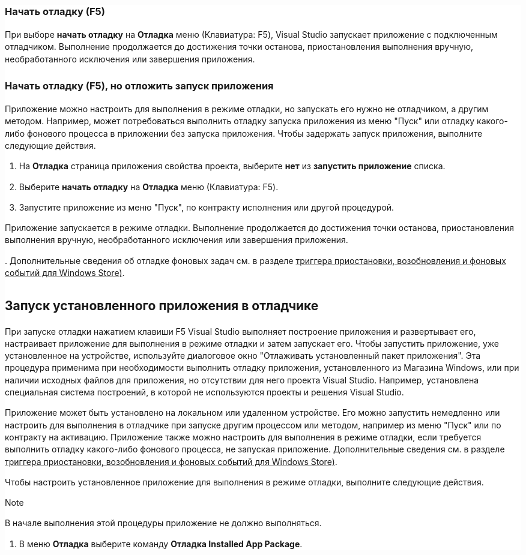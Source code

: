 ###  <a name="BKMK_Start_debugging__F5_"></a> Начать отладку (F5)  
 При выборе **начать отладку** на **Отладка** меню (Клавиатура: F5), Visual Studio запускает приложение с подключенным отладчиком. Выполнение продолжается до достижения точки останова, приостановления выполнения вручную, необработанного исключения или завершения приложения.  
  
###  <a name="BKMK_Start_debugging__F5__but_delay_the_app_start"></a> Начать отладку (F5), но отложить запуск приложения  
 Приложение можно настроить для выполнения в режиме отладки, но запускать его нужно не отладчиком, а другим методом. Например, может потребоваться выполнить отладку запуска приложения из меню "Пуск" или отладку какого-либо фонового процесса в приложении без запуска приложения. Чтобы задержать запуск приложения, выполните следующие действия.  
  
1.  На **Отладка** страница приложения свойства проекта, выберите **нет** из **запустить приложение** списка.  
  
2.  Выберите **начать отладку** на **Отладка** меню (Клавиатура: F5).  
  
3.  Запустите приложение из меню "Пуск", по контракту исполнения или другой процедурой.  
  
 Приложение запускается в режиме отладки. Выполнение продолжается до достижения точки останова, приостановления выполнения вручную, необработанного исключения или завершения приложения.  
  
 . Дополнительные сведения об отладке фоновых задач см. в разделе [триггера приостановки, возобновления и фоновых событий для Windows Store)](../debugger/how-to-trigger-suspend-resume-and-background-events-for-windows-store-apps-in-visual-studio.md).  
  
##  <a name="BKMK_Start_an_installed_app_in_the_debugger"></a> Запуск установленного приложения в отладчике  
 При запуске отладки нажатием клавиши F5 Visual Studio выполняет построение приложения и развертывает его, настраивает приложение для выполнения в режиме отладки и затем запускает его. Чтобы запустить приложение, уже установленное на устройстве, используйте диалоговое окно "Отлаживать установленный пакет приложения". Эта процедура применима при необходимости выполнить отладку приложения, установленного из Магазина Windows, или при наличии исходных файлов для приложения, но отсутствии для него проекта Visual Studio. Например, установлена специальная система построений, в которой не используются проекты и решения Visual Studio.  
  
 Приложение может быть установлено на локальном или удаленном устройстве.  Его можно запустить немедленно или настроить для выполнения в отладчике при запуске другим процессом или методом, например из меню "Пуск" или по контракту на активацию. Приложение также можно настроить для выполнения в режиме отладки, если требуется выполнить отладку какого-либо фонового процесса, не запуская приложение. Дополнительные сведения см. в разделе [триггера приостановки, возобновления и фоновых событий для Windows Store)](../debugger/how-to-trigger-suspend-resume-and-background-events-for-windows-store-apps-in-visual-studio.md).  
  
 Чтобы настроить установленное приложение для выполнения в режиме отладки, выполните следующие действия.  
  
> [!NOTE]
>  В начале выполнения этой процедуры приложение не должно выполняться.  
  
1.  В меню **Отладка** выберите команду **Отладка Installed App Package**.  
  